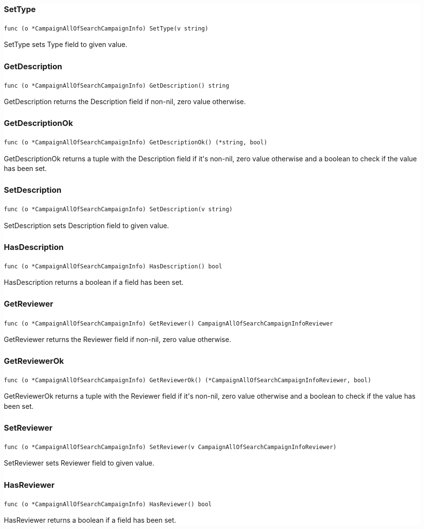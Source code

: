 ### SetType

`func (o *CampaignAllOfSearchCampaignInfo) SetType(v string)`

SetType sets Type field to given value.


### GetDescription

`func (o *CampaignAllOfSearchCampaignInfo) GetDescription() string`

GetDescription returns the Description field if non-nil, zero value otherwise.

### GetDescriptionOk

`func (o *CampaignAllOfSearchCampaignInfo) GetDescriptionOk() (*string, bool)`

GetDescriptionOk returns a tuple with the Description field if it's non-nil, zero value otherwise
and a boolean to check if the value has been set.

### SetDescription

`func (o *CampaignAllOfSearchCampaignInfo) SetDescription(v string)`

SetDescription sets Description field to given value.

### HasDescription

`func (o *CampaignAllOfSearchCampaignInfo) HasDescription() bool`

HasDescription returns a boolean if a field has been set.

### GetReviewer

`func (o *CampaignAllOfSearchCampaignInfo) GetReviewer() CampaignAllOfSearchCampaignInfoReviewer`

GetReviewer returns the Reviewer field if non-nil, zero value otherwise.

### GetReviewerOk

`func (o *CampaignAllOfSearchCampaignInfo) GetReviewerOk() (*CampaignAllOfSearchCampaignInfoReviewer, bool)`

GetReviewerOk returns a tuple with the Reviewer field if it's non-nil, zero value otherwise
and a boolean to check if the value has been set.

### SetReviewer

`func (o *CampaignAllOfSearchCampaignInfo) SetReviewer(v CampaignAllOfSearchCampaignInfoReviewer)`

SetReviewer sets Reviewer field to given value.

### HasReviewer

`func (o *CampaignAllOfSearchCampaignInfo) HasReviewer() bool`

HasReviewer returns a boolean if a field has been set.

